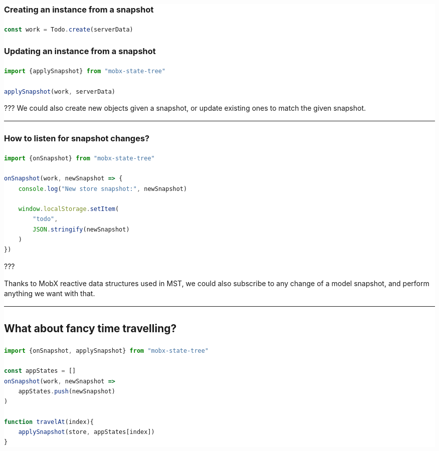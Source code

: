 ### Creating an instance from a snapshot
```javascript
const work = Todo.create(serverData)
```

### Updating an instance from a snapshot
```javascript
import {applySnapshot} from "mobx-state-tree"

applySnapshot(work, serverData)
```

???
We could also create new objects given a snapshot, or update existing ones to match the given snapshot.

---


### How to listen for snapshot changes?
```javascript
import {onSnapshot} from "mobx-state-tree"

onSnapshot(work, newSnapshot => {
    console.log("New store snapshot:", newSnapshot)

    window.localStorage.setItem(
        "todo", 
        JSON.stringify(newSnapshot)
    )
})
```

???

Thanks to MobX reactive data structures used in MST, we could also subscribe to any change of a model snapshot, and perform anything we want with that.

---

## What about fancy time travelling?

```javascript
import {onSnapshot, applySnapshot} from "mobx-state-tree"

const appStates = []
onSnapshot(work, newSnapshot => 
    appStates.push(newSnapshot)
)

function travelAt(index){
    applySnapshot(store, appStates[index])
}
```
